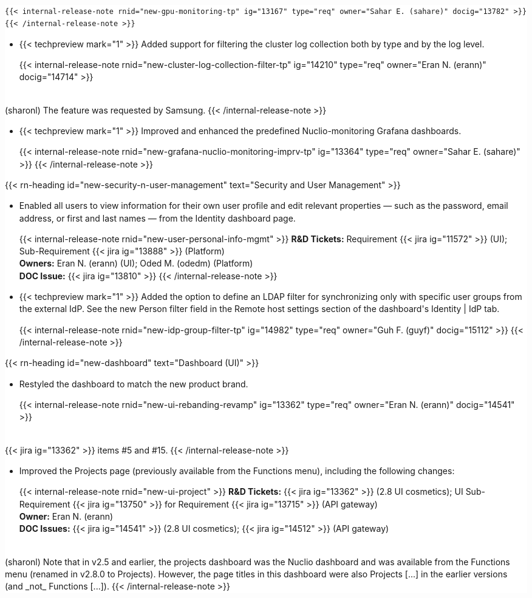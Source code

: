     {{< internal-release-note rnid="new-gpu-monitoring-tp" ig="13167" type="req" owner="Sahar E. (sahare)" docig="13782" >}}
    {{< /internal-release-note >}}

- <a id="new-cluster-log-collection-filter-tp"></a>{{< techpreview mark="1" >}} Added support for filtering the cluster log collection both by type and by the log level.

    {{< internal-release-note rnid="new-cluster-log-collection-filter-tp" ig="14210" type="req" owner="Eran N. (erann)" docig="14714" >}}
<br/>
(sharonl) The feature was requested by Samsung.
    {{< /internal-release-note >}}

- <a id="new-grafana-nuclio-monitoring-imprv-tp"></a>{{< techpreview mark="1" >}} Improved and enhanced the predefined Nuclio-monitoring Grafana dashboards.

    {{< internal-release-note rnid="new-grafana-nuclio-monitoring-imprv-tp" ig="13364" type="req" owner="Sahar E. (sahare)" >}}
    {{< /internal-release-note >}}


{{< rn-heading id="new-security-n-user-management" text="Security and User Management" >}}

- <a id="new-user-personal-info-mgmt"></a>Enabled all users to view information for their own user profile and edit relevant properties &mdash; such as the password, email address, or first and last names &mdash; from the <gui-title>Identity</gui-title> dashboard page.

    {{< internal-release-note rnid="new-user-personal-info-mgmt" >}}
**R&D Tickets:** Requirement {{< jira ig="11572" >}} (UI); Sub-Requirement {{< jira ig="13888" >}} (Platform)<br/>
**Owners:** Eran N. (erann) (UI); Oded M. (odedm) (Platform)<br/>
**DOC Issue:** {{< jira ig="13810" >}}
    {{< /internal-release-note >}}

- <a id="new-idp-group-filter-tp"></a>{{< techpreview mark="1" >}} Added the option to define an LDAP filter for synchronizing only with specific user groups from the external IdP.
    See the new <gui-label>Person filter</gui-label>  field in the <gui-label>Remote host settings</gui-label> section of the dashboard's <gui-title>Identity | IdP</gui-title> tab.

    {{< internal-release-note rnid="new-idp-group-filter-tp" ig="14982" type="req" owner="Guh F. (guyf)" docig="15112" >}}
    {{< /internal-release-note >}}


{{< rn-heading id="new-dashboard" text="Dashboard (UI)" >}}

- <a id="new-ui-rebanding-revamp"></a>Restyled the dashboard to match the new product brand.

    {{< internal-release-note rnid="new-ui-rebanding-revamp" ig="13362" type="req" owner="Eran N. (erann)" docig="14541" >}}
<br/>
{{< jira ig="13362" >}} items #5 and #15.
    {{< /internal-release-note >}}

- <a id="new-ui-project"></a>Improved the <gui-title>Projects</gui-title> page (previously available from the <gui-label>Functions</gui-label> menu), including the following changes:

    {{< internal-release-note rnid="new-ui-project" >}}
**R&D Tickets:** {{< jira ig="13362" >}} (2.8 UI cosmetics); UI Sub-Requirement {{< jira ig="13750" >}} for Requirement {{< jira ig="13715" >}} (API gateway)<br/>
**Owner:** Eran N. (erann)<br/>
**DOC Issues:** {{< jira ig="14541" >}} (2.8 UI cosmetics); {{< jira ig="14512" >}} (API gateway)<br/>
<br/>
(sharonl) Note that in v2.5 and earlier, the projects dashboard was the Nuclio dashboard and was available from the <gui-label>Functions</gui-label> menu (renamed in v2.8.0 to <gui-label>Projects</gui-label>).
However, the page titles in this dashboard were also <gui-title>Projects [...]</gui-title> in the earlier versions (and _not_ <gui-title>Functions [...]</gui-title>).
    {{< /internal-release-note >}}
